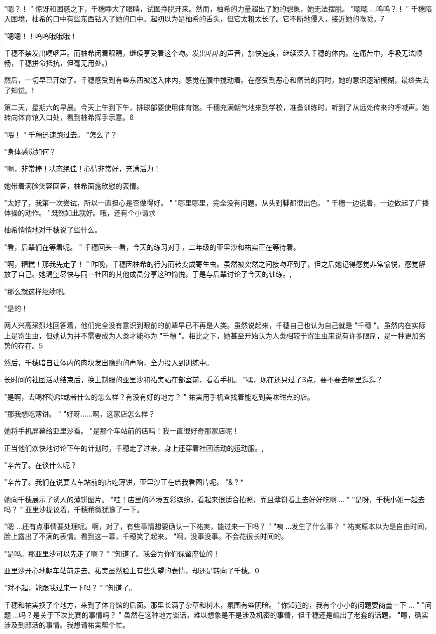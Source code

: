  "嗯？！ " 惊讶和困惑之下，千穗睁大了眼睛，试图挣脱开来。然而，柚希的力量超出了她的想象，她无法摆脱。  "嗯嗯 ...呜呜？！ " 千穗陷入困境，柚希的口中有些东西钻入了她的口中。起初以为是柚希的舌头，但它太粗太长了。它不断地侵入，接近她的喉咙。7

 "嗯嗯！！呜呜哦哦哦！

千穗不禁发出哽咽声。而柚希闭着眼睛，继续享受着这个吻。发出咕咕的声音，加快速度，继续深入千穗的体内。在痛苦中，呼吸无法顺畅，千穗拼命抵抗，但毫无用处。)

然后，一切早已开始了。千穗感受到有些东西被送入体内，感觉在腹中搅动着。在感受到恶心和痛苦的同时，她的意识逐渐模糊，最终失去了知觉。!

第二天，星期六的早晨。今天上午到下午，排球部要使用体育馆。千穗充满朝气地来到学校，准备训练时，听到了从远处传来的呼喊声。她转向体育馆入口处，看到柚希挥手示意。6

 "喂！ " 千穗迅速跑过去。  "怎么了？

 "身体感觉如何？

 "啊，非常棒！状态绝佳！心情非常好，充满活力！

她带着满脸笑容回答，柚希面露欣慰的表情。

 "太好了，我第一次尝试，所以一直担心是否做得好。 "  "哪里哪里，完全没有问题。从头到脚都很出色。 " 千穗一边说着，一边做起了广播体操的动作。  "既然如此就好。哦，还有个小请求

柚希悄悄地对千穗说了些什么。

 "看，后辈们在等着呢。 " 千穗回头一看，今天的练习对手，二年级的亚里沙和祐实正在等待着。

 "啊，糟糕！那我先走了！ " 昨晚，千穗因柚希的行为而转变成寄生虫。虽然被突然之间接吻吓到了，但之后她记得感觉非常愉悦，感觉解放了自己。她渴望尽快与同一社团的其他成员分享这种愉悦，于是与后辈讨论了今天的训练。,

 "那么就这样继续吧。

 "是的！

两人兴高采烈地回答着，他们完全没有意识到眼前的前辈早已不再是人类。虽然说起来，千穗自己也认为自己就是 "千穗 "。虽然内在实际上是寄生虫，但她认为并不需要成为人类才能称为 "千穗 "。相比之下，她甚至开始认为人类相较于寄生虫来说有许多限制，是一种更加劣势的存在。5

然后，千穗暗自让体内的肉块发出隐约的声响，全力投入到训练中。

长时间的社团活动结束后，换上制服的亚里沙和祐実站在部室前，看着手机。  "嘿，现在还只过了3点，要不要去哪里逛逛？

 "是啊，去喝杯咖啡或者什么的怎么样？有没有好的地方？ " 祐実用手机查找着能吃到美味甜点的店。

 "那我想吃薄饼。 "  "好呀......啊，这家店怎么样？

她将手机屏幕给亚里沙看。  "是那个车站前的店吗！我一直很好奇那家店呢！

正当他们欢快地讨论下午的计划时，千穂走了过来，身上还穿着社团活动的运动服。,

 "辛苦了。在谈什么呢？

 "辛苦了。我们在说要去车站前的店吃薄饼，亚里沙正在给我看图片呢。 "& ? *

她向千穂展示了诱人的薄饼图片。  "哇！店里的环境五彩缤纷，看起来很适合拍照，而且薄饼看上去好好吃啊 ... "  "是呀，千穂小姐一起去吗？ " 亚里沙提议着，千穂稍微犹豫了一下。

 "嗯 ...还有点事情要处理呢。啊，对了，有些事情想要确认一下祐実，能过来一下吗？ "  "咦 ...发生了什么事？ " 祐実原本以为是自由时间，脸上露出了不满的表情。看到这一幕，千穂笑了起来。  "啊，没事没事。不会花很长时间的。

 "是吗。那亚里沙可以先走了啊？ "  "知道了。我会为你们保留座位的！

亚里沙开心地朝车站前走去。祐実虽然脸上有些失望的表情，却还是转向了千穂。0

 "对不起，能跟我过来一下吗？ "  "知道了。

千穂和祐実换了个地方，来到了体育馆的后面。那里长满了杂草和树木，氛围有些阴暗。  "你知道的，我有个小小的问题要商量一下 ... "  "问题 ...吗？是关于下次比赛的事情吗？ " 虽然在这种地方谈话，难以想象是不是涉及机密的事情，但千穗还是编出了老套的话题。  "嗯，确实涉及到部活的事情。我想请祐実帮个忙。

